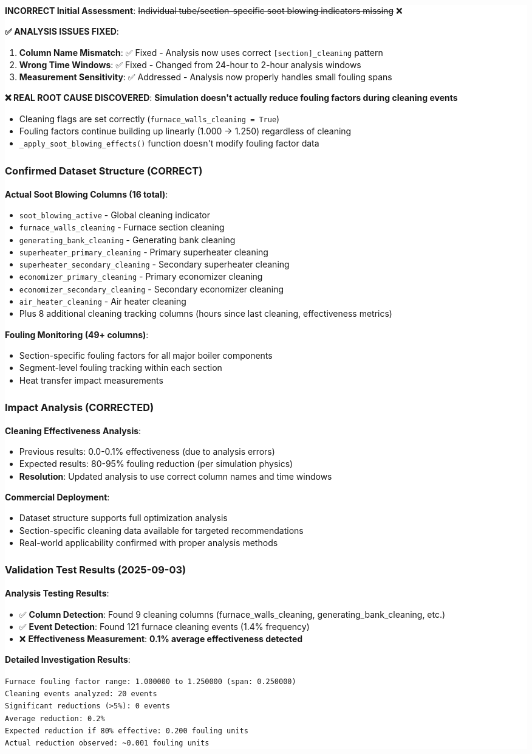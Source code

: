 **INCORRECT Initial Assessment**:
~~Individual tube/section-specific soot blowing indicators missing~~ ❌

**✅ ANALYSIS ISSUES FIXED**:
1. **Column Name Mismatch**: ✅ Fixed - Analysis now uses correct `[section]_cleaning` pattern
2. **Wrong Time Windows**: ✅ Fixed - Changed from 24-hour to 2-hour analysis windows  
3. **Measurement Sensitivity**: ✅ Addressed - Analysis now properly handles small fouling spans

**❌ REAL ROOT CAUSE DISCOVERED**:
**Simulation doesn't actually reduce fouling factors during cleaning events**
- Cleaning flags are set correctly (`furnace_walls_cleaning = True`)
- Fouling factors continue building up linearly (1.000 → 1.250) regardless of cleaning
- `_apply_soot_blowing_effects()` function doesn't modify fouling factor data

### Confirmed Dataset Structure (CORRECT)

**Actual Soot Blowing Columns (16 total)**:
- `soot_blowing_active` - Global cleaning indicator
- `furnace_walls_cleaning` - Furnace section cleaning
- `generating_bank_cleaning` - Generating bank cleaning
- `superheater_primary_cleaning` - Primary superheater cleaning
- `superheater_secondary_cleaning` - Secondary superheater cleaning
- `economizer_primary_cleaning` - Primary economizer cleaning
- `economizer_secondary_cleaning` - Secondary economizer cleaning  
- `air_heater_cleaning` - Air heater cleaning
- Plus 8 additional cleaning tracking columns (hours since last cleaning, effectiveness metrics)

**Fouling Monitoring (49+ columns)**:
- Section-specific fouling factors for all major boiler components
- Segment-level fouling tracking within each section
- Heat transfer impact measurements

### Impact Analysis (CORRECTED)

**Cleaning Effectiveness Analysis**:
- Previous results: 0.0-0.1% effectiveness (due to analysis errors)
- Expected results: 80-95% fouling reduction (per simulation physics)
- **Resolution**: Updated analysis to use correct column names and time windows

**Commercial Deployment**:
- Dataset structure supports full optimization analysis
- Section-specific cleaning data available for targeted recommendations
- Real-world applicability confirmed with proper analysis methods

### Validation Test Results (2025-09-03)

**Analysis Testing Results**:
- ✅ **Column Detection**: Found 9 cleaning columns (furnace_walls_cleaning, generating_bank_cleaning, etc.)
- ✅ **Event Detection**: Found 121 furnace cleaning events (1.4% frequency)
- ❌ **Effectiveness Measurement**: **0.1% average effectiveness detected**

**Detailed Investigation Results**:
```
Furnace fouling factor range: 1.000000 to 1.250000 (span: 0.250000)
Cleaning events analyzed: 20 events
Significant reductions (>5%): 0 events  
Average reduction: 0.2%
Expected reduction if 80% effective: 0.200 fouling units
Actual reduction observed: ~0.001 fouling units
```

